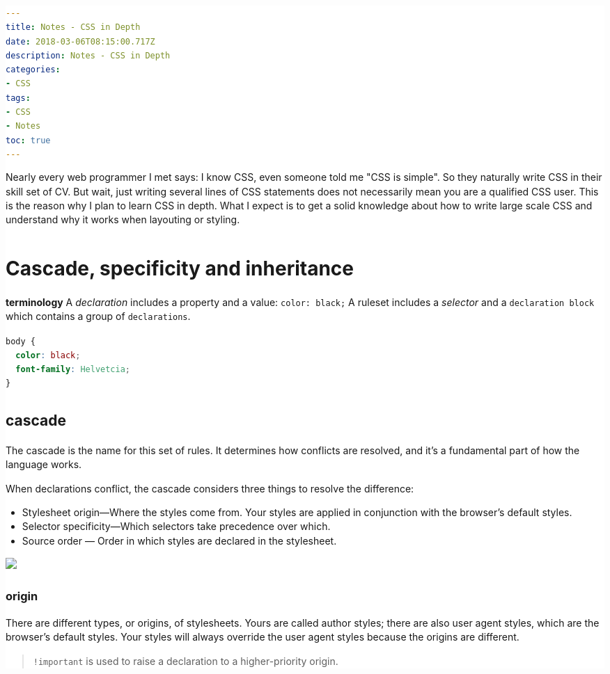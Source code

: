 ```yaml
---
title: Notes - CSS in Depth
date: 2018-03-06T08:15:00.717Z
description: Notes - CSS in Depth
categories:
- CSS
tags:
- CSS
- Notes
toc: true
---
```


Nearly every web programmer I met says: I know CSS, even someone told me "CSS is simple". So they naturally write CSS in their skill set of CV. But wait, just writing several lines of CSS statements does not necessarily mean you are a qualified CSS user. This is the reason why I plan to learn CSS in depth. What I expect is to get a solid knowledge about how to write large scale CSS and understand why it works when layouting or styling.

# Cascade, specificity and inheritance
**terminology**
A *declaration* includes a property and a value: `color: black;`
A ruleset includes a *selector* and a `declaration block` which contains a group of `declarations`.

```css
body {
  color: black;
  font-family: Helvetcia;
}
```

## cascade
The cascade is the name for this set of rules. It determines how conflicts are resolved, and it’s a fundamental part of how the language works. 

When declarations conflict, the cascade considers three things to resolve the difference:

* Stylesheet origin—Where the styles come from. Your styles are applied in conjunction with the browser’s default styles.
* Selector specificity—Which selectors take precedence over which.
* Source order — Order in which styles are declared in the stylesheet.

![](/media/15203022143644.jpg)

### origin

There are different types, or origins, of stylesheets. Yours are called author styles; there are also user agent styles, which are the browser’s default styles. Your styles will always override the user agent styles because the origins are different.

> `!important` is used to raise a declaration to a higher-priority origin.
